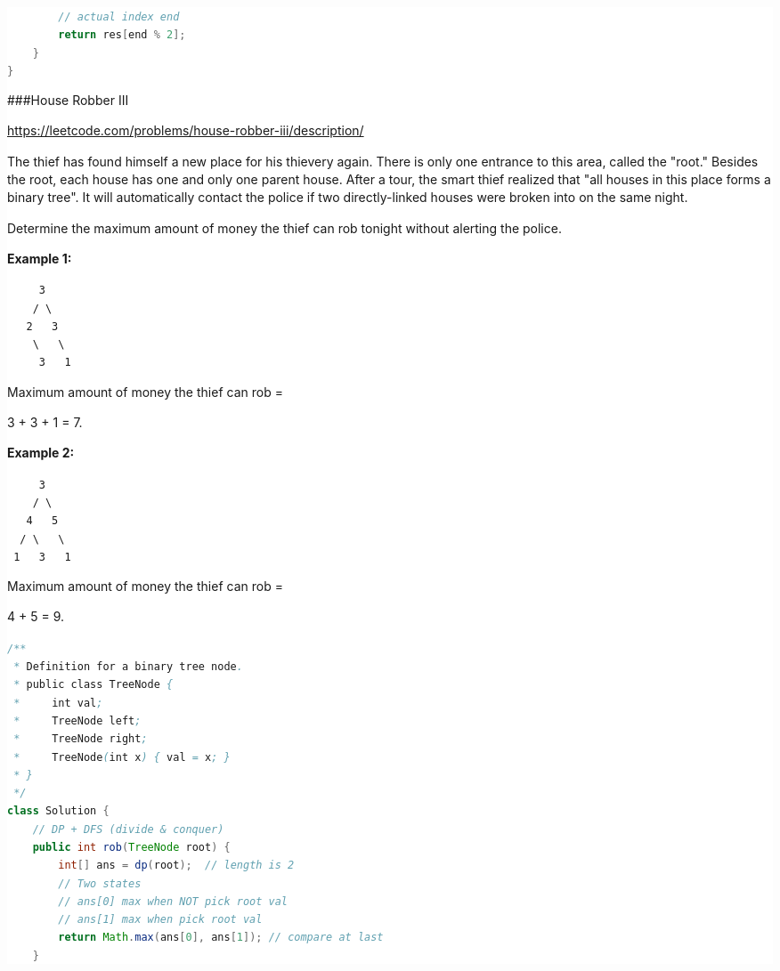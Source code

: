 ```java
        // actual index end
        return res[end % 2];
    }
}
```





###House Robber III

https://leetcode.com/problems/house-robber-iii/description/

The thief has found himself a new place for his thievery again. There is only one entrance to this area, called the "root." Besides the root, each house has one and only one parent house. After a tour, the smart thief realized that "all houses in this place forms a binary tree". It will automatically contact the police if two directly-linked houses were broken into on the same night.

Determine the maximum amount of money the thief can rob tonight without alerting the police.

**Example 1:**

```
     3
    / \
   2   3
    \   \ 
     3   1

```

Maximum amount of money the thief can rob = 

3 + 3 + 1 = 7.

**Example 2:**

```
     3
    / \
   4   5
  / \   \ 
 1   3   1

```

Maximum amount of money the thief can rob = 

4 + 5 = 9.



```java
/**
 * Definition for a binary tree node.
 * public class TreeNode {
 *     int val;
 *     TreeNode left;
 *     TreeNode right;
 *     TreeNode(int x) { val = x; }
 * }
 */
class Solution {
    // DP + DFS (divide & conquer)
    public int rob(TreeNode root) {
        int[] ans = dp(root);  // length is 2
        // Two states
        // ans[0] max when NOT pick root val
        // ans[1] max when pick root val
        return Math.max(ans[0], ans[1]); // compare at last
    }
```